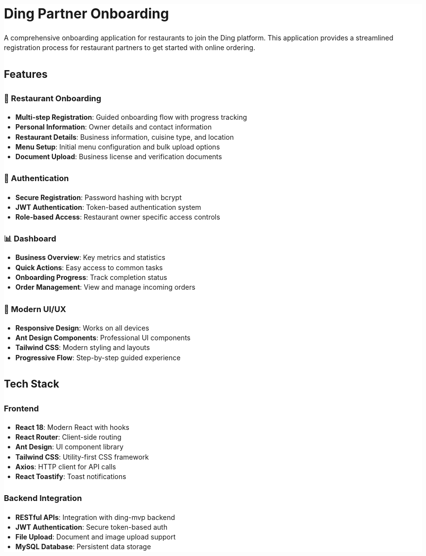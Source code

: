 # Ding Partner Onboarding

A comprehensive onboarding application for restaurants to join the Ding platform. This application provides a streamlined registration process for restaurant partners to get started with online ordering.

## Features

### 🏪 Restaurant Onboarding
- **Multi-step Registration**: Guided onboarding flow with progress tracking
- **Personal Information**: Owner details and contact information
- **Restaurant Details**: Business information, cuisine type, and location
- **Menu Setup**: Initial menu configuration and bulk upload options
- **Document Upload**: Business license and verification documents

### 🔐 Authentication
- **Secure Registration**: Password hashing with bcrypt
- **JWT Authentication**: Token-based authentication system
- **Role-based Access**: Restaurant owner specific access controls

### 📊 Dashboard
- **Business Overview**: Key metrics and statistics
- **Quick Actions**: Easy access to common tasks
- **Onboarding Progress**: Track completion status
- **Order Management**: View and manage incoming orders

### 🎨 Modern UI/UX
- **Responsive Design**: Works on all devices
- **Ant Design Components**: Professional UI components
- **Tailwind CSS**: Modern styling and layouts
- **Progressive Flow**: Step-by-step guided experience

## Tech Stack

### Frontend
- **React 18**: Modern React with hooks
- **React Router**: Client-side routing
- **Ant Design**: UI component library
- **Tailwind CSS**: Utility-first CSS framework
- **Axios**: HTTP client for API calls
- **React Toastify**: Toast notifications

### Backend Integration
- **RESTful APIs**: Integration with ding-mvp backend
- **JWT Authentication**: Secure token-based auth
- **File Upload**: Document and image upload support
- **MySQL Database**: Persistent data storage
